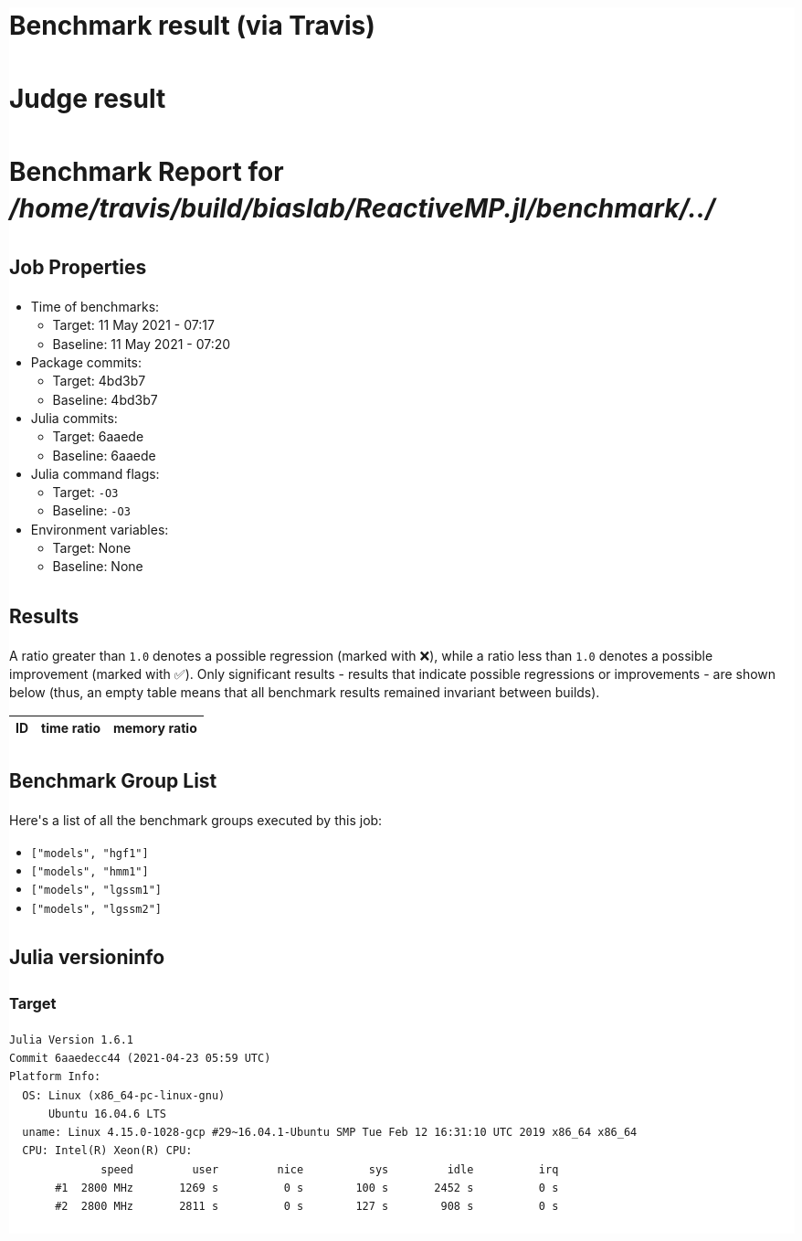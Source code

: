 # Benchmark result (via Travis)


# Judge result
# Benchmark Report for */home/travis/build/biaslab/ReactiveMP.jl/benchmark/../*

## Job Properties
* Time of benchmarks:
    - Target: 11 May 2021 - 07:17
    - Baseline: 11 May 2021 - 07:20
* Package commits:
    - Target: 4bd3b7
    - Baseline: 4bd3b7
* Julia commits:
    - Target: 6aaede
    - Baseline: 6aaede
* Julia command flags:
    - Target: `-O3`
    - Baseline: `-O3`
* Environment variables:
    - Target: None
    - Baseline: None

## Results
A ratio greater than `1.0` denotes a possible regression (marked with :x:), while a ratio less
than `1.0` denotes a possible improvement (marked with :white_check_mark:). Only significant results - results
that indicate possible regressions or improvements - are shown below (thus, an empty table means that all
benchmark results remained invariant between builds).

| ID                                      | time ratio | memory ratio |
|-----------------------------------------|------------|--------------|

## Benchmark Group List
Here's a list of all the benchmark groups executed by this job:

- `["models", "hgf1"]`
- `["models", "hmm1"]`
- `["models", "lgssm1"]`
- `["models", "lgssm2"]`

## Julia versioninfo

### Target
```
Julia Version 1.6.1
Commit 6aaedecc44 (2021-04-23 05:59 UTC)
Platform Info:
  OS: Linux (x86_64-pc-linux-gnu)
      Ubuntu 16.04.6 LTS
  uname: Linux 4.15.0-1028-gcp #29~16.04.1-Ubuntu SMP Tue Feb 12 16:31:10 UTC 2019 x86_64 x86_64
  CPU: Intel(R) Xeon(R) CPU: 
              speed         user         nice          sys         idle          irq
       #1  2800 MHz       1269 s          0 s        100 s       2452 s          0 s
       #2  2800 MHz       2811 s          0 s        127 s        908 s          0 s
       
```